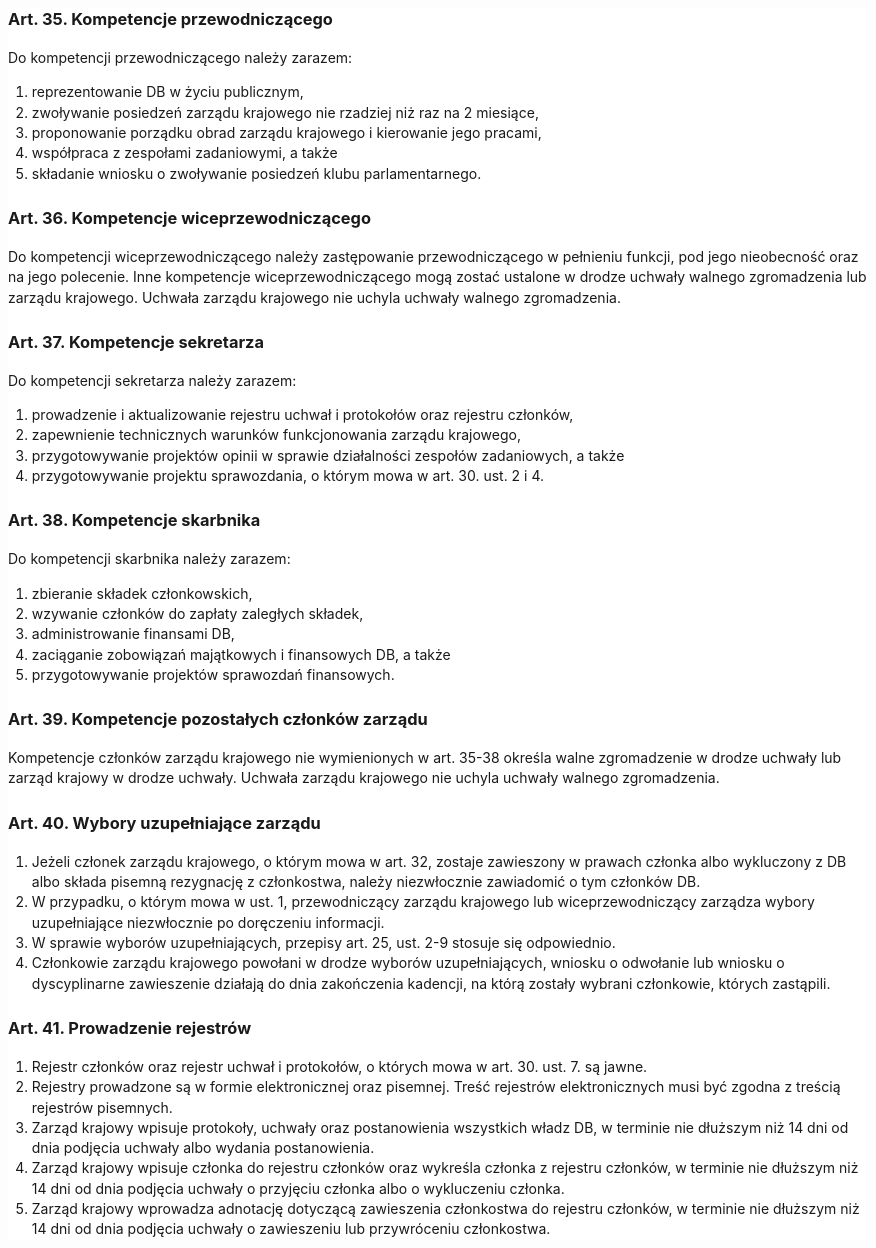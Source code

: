 ### Art. 35. Kompetencje przewodniczącego
Do kompetencji przewodniczącego należy zarazem:  
1) reprezentowanie DB w życiu publicznym,  
2) zwoływanie posiedzeń zarządu krajowego nie rzadziej niż raz na 2 miesiące,  
3) proponowanie porządku obrad zarządu krajowego i kierowanie jego pracami,  
4) współpraca z zespołami zadaniowymi, a także  
5) składanie wniosku o zwoływanie posiedzeń klubu parlamentarnego.

### Art. 36. Kompetencje wiceprzewodniczącego
Do kompetencji wiceprzewodniczącego należy zastępowanie przewodniczącego w pełnieniu funkcji, pod jego nieobecność oraz na jego polecenie. Inne kompetencje wiceprzewodniczącego mogą zostać ustalone w drodze uchwały walnego zgromadzenia lub zarządu krajowego. Uchwała zarządu krajowego nie uchyla uchwały walnego zgromadzenia.

### Art. 37. Kompetencje sekretarza
Do kompetencji sekretarza należy zarazem:  
1) prowadzenie i aktualizowanie rejestru uchwał i protokołów oraz rejestru członków,  
2) zapewnienie technicznych warunków funkcjonowania zarządu krajowego,  
3) przygotowywanie projektów opinii w sprawie działalności zespołów zadaniowych, a także  
4) przygotowywanie projektu sprawozdania, o którym mowa w art. 30. ust. 2 i 4.

### Art. 38. Kompetencje skarbnika
Do kompetencji skarbnika należy zarazem:  
1) zbieranie składek członkowskich,  
2) wzywanie członków do zapłaty zaległych składek,  
3) administrowanie finansami DB,  
4) zaciąganie zobowiązań majątkowych i finansowych DB, a także  
5) przygotowywanie projektów sprawozdań finansowych.

### Art. 39. Kompetencje pozostałych członków zarządu
Kompetencje członków zarządu krajowego nie wymienionych w art. 35-38 określa walne zgromadzenie w drodze uchwały lub zarząd krajowy w drodze uchwały. Uchwała zarządu krajowego nie uchyla uchwały walnego zgromadzenia.

### Art. 40. Wybory uzupełniające zarządu
1. Jeżeli członek zarządu krajowego, o którym mowa w art. 32, zostaje zawieszony w prawach członka albo wykluczony z DB albo składa pisemną rezygnację z członkostwa, należy niezwłocznie zawiadomić o tym członków DB.
2. W przypadku, o którym mowa w ust. 1, przewodniczący zarządu krajowego lub wiceprzewodniczący zarządza wybory uzupełniające niezwłocznie po doręczeniu informacji.
3. W sprawie wyborów uzupełniających, przepisy art. 25, ust. 2-9 stosuje się odpowiednio.
4. Członkowie zarządu krajowego powołani w drodze wyborów uzupełniających, wniosku o odwołanie lub wniosku o dyscyplinarne zawieszenie działają do dnia zakończenia kadencji, na którą zostały wybrani członkowie, których zastąpili.

### Art. 41. Prowadzenie rejestrów
1. Rejestr członków oraz rejestr uchwał i protokołów, o których mowa w art. 30. ust. 7. są jawne.
2. Rejestry prowadzone są w formie elektronicznej oraz pisemnej. Treść rejestrów elektronicznych musi być zgodna z treścią rejestrów pisemnych.
3. Zarząd krajowy wpisuje protokoły, uchwały oraz postanowienia wszystkich władz DB, w terminie nie dłuższym niż 14 dni od dnia podjęcia uchwały albo wydania postanowienia.
4. Zarząd krajowy wpisuje członka do rejestru członków oraz wykreśla członka z rejestru członków, w terminie nie dłuższym niż 14 dni od dnia podjęcia uchwały o przyjęciu członka albo o wykluczeniu członka.
5. Zarząd krajowy wprowadza adnotację dotyczącą zawieszenia członkostwa do rejestru członków, w terminie nie dłuższym niż 14 dni od dnia podjęcia uchwały o zawieszeniu lub przywróceniu członkostwa.
